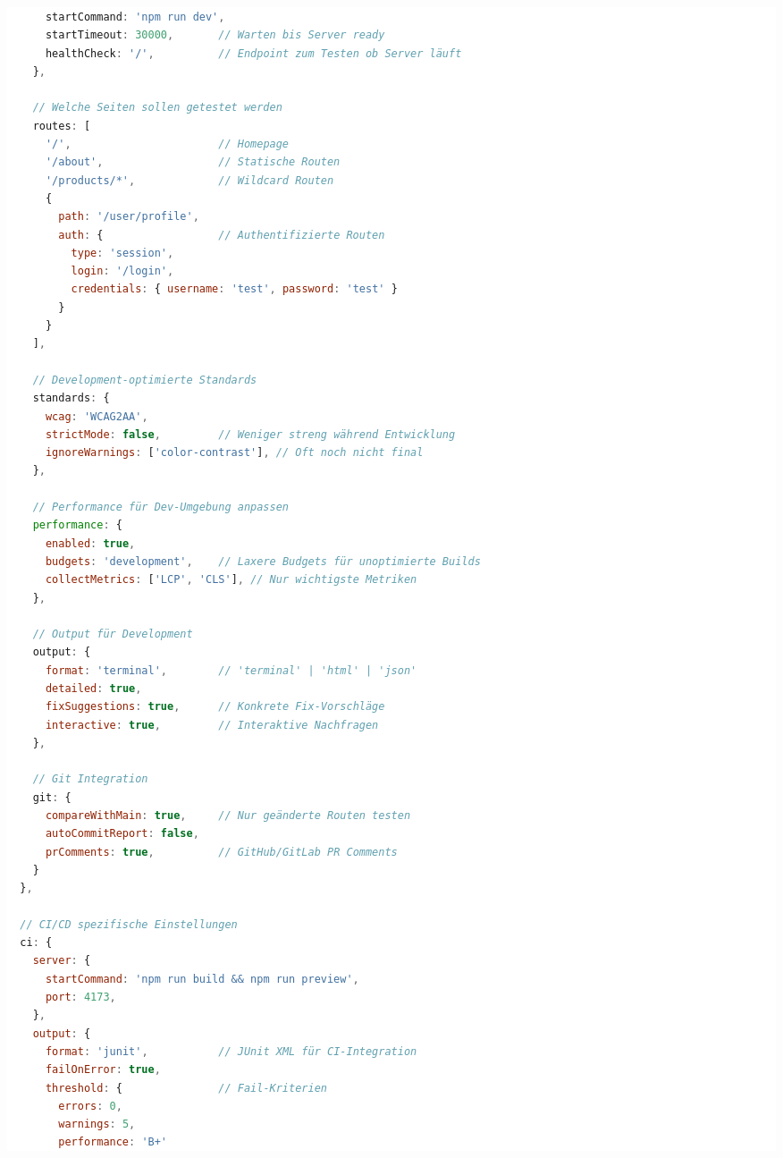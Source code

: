 ```javascript
      startCommand: 'npm run dev',
      startTimeout: 30000,       // Warten bis Server ready
      healthCheck: '/',          // Endpoint zum Testen ob Server läuft
    },
    
    // Welche Seiten sollen getestet werden
    routes: [
      '/',                       // Homepage
      '/about',                  // Statische Routen
      '/products/*',             // Wildcard Routen
      {
        path: '/user/profile',
        auth: {                  // Authentifizierte Routen
          type: 'session',
          login: '/login',
          credentials: { username: 'test', password: 'test' }
        }
      }
    ],
    
    // Development-optimierte Standards
    standards: {
      wcag: 'WCAG2AA',
      strictMode: false,         // Weniger streng während Entwicklung
      ignoreWarnings: ['color-contrast'], // Oft noch nicht final
    },
    
    // Performance für Dev-Umgebung anpassen
    performance: {
      enabled: true,
      budgets: 'development',    // Laxere Budgets für unoptimierte Builds
      collectMetrics: ['LCP', 'CLS'], // Nur wichtigste Metriken
    },
    
    // Output für Development
    output: {
      format: 'terminal',        // 'terminal' | 'html' | 'json'
      detailed: true,
      fixSuggestions: true,      // Konkrete Fix-Vorschläge
      interactive: true,         // Interaktive Nachfragen
    },
    
    // Git Integration
    git: {
      compareWithMain: true,     // Nur geänderte Routen testen
      autoCommitReport: false,
      prComments: true,          // GitHub/GitLab PR Comments
    }
  },
  
  // CI/CD spezifische Einstellungen
  ci: {
    server: {
      startCommand: 'npm run build && npm run preview',
      port: 4173,
    },
    output: {
      format: 'junit',           // JUnit XML für CI-Integration
      failOnError: true,
      threshold: {               // Fail-Kriterien
        errors: 0,
        warnings: 5,
        performance: 'B+'
```
